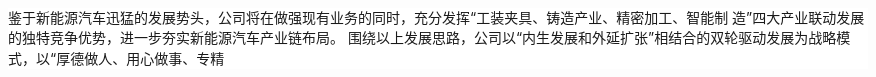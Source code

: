鉴于新能源汽车迅猛的发展势头，公司将在做强现有业务的同时，充分发挥“工装夹具、铸造产业、精密加工、智能制
造”四大产业联动发展的独特竞争优势，进一步夯实新能源汽车产业链布局。
围绕以上发展思路，公司以“内生发展和外延扩张”相结合的双轮驱动发展为战略模式，以“厚德做人、用心做事、专精
